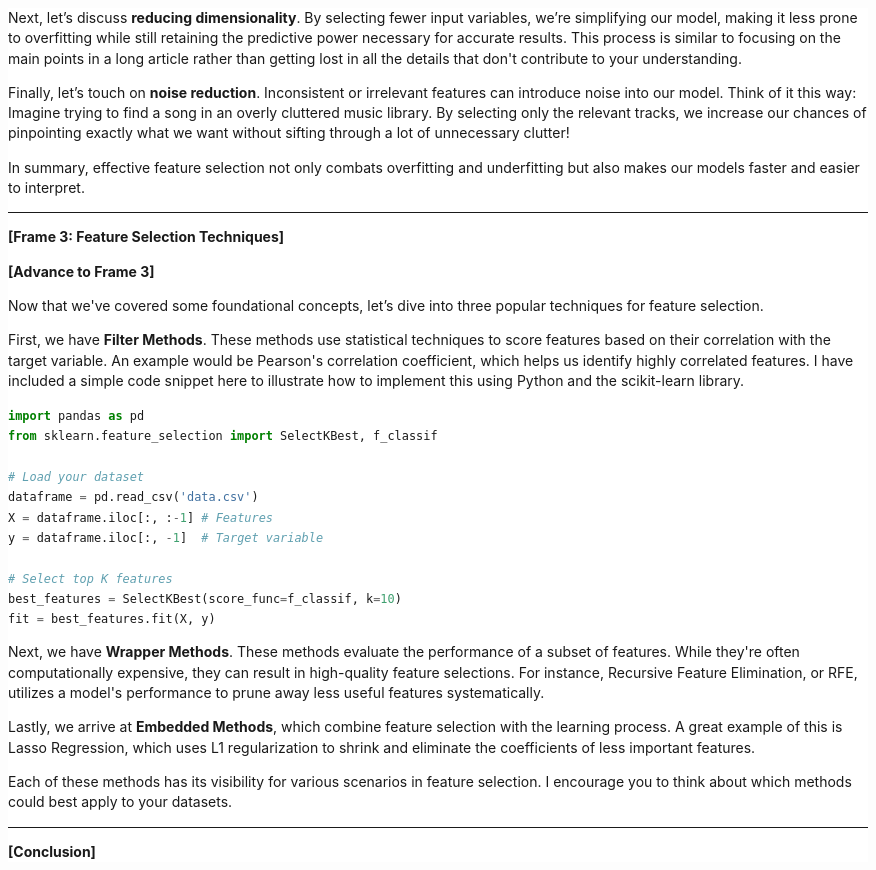 Next, let’s discuss **reducing dimensionality**. By selecting fewer input variables, we’re simplifying our model, making it less prone to overfitting while still retaining the predictive power necessary for accurate results. This process is similar to focusing on the main points in a long article rather than getting lost in all the details that don't contribute to your understanding.

Finally, let’s touch on **noise reduction**. Inconsistent or irrelevant features can introduce noise into our model. Think of it this way: Imagine trying to find a song in an overly cluttered music library. By selecting only the relevant tracks, we increase our chances of pinpointing exactly what we want without sifting through a lot of unnecessary clutter!

In summary, effective feature selection not only combats overfitting and underfitting but also makes our models faster and easier to interpret.

---

**[Frame 3: Feature Selection Techniques]**

**[Advance to Frame 3]**

Now that we've covered some foundational concepts, let’s dive into three popular techniques for feature selection.

First, we have **Filter Methods**. These methods use statistical techniques to score features based on their correlation with the target variable. An example would be Pearson's correlation coefficient, which helps us identify highly correlated features. I have included a simple code snippet here to illustrate how to implement this using Python and the scikit-learn library.

```python
import pandas as pd
from sklearn.feature_selection import SelectKBest, f_classif

# Load your dataset
dataframe = pd.read_csv('data.csv')
X = dataframe.iloc[:, :-1] # Features
y = dataframe.iloc[:, -1]  # Target variable

# Select top K features
best_features = SelectKBest(score_func=f_classif, k=10)
fit = best_features.fit(X, y)
```

Next, we have **Wrapper Methods**. These methods evaluate the performance of a subset of features. While they're often computationally expensive, they can result in high-quality feature selections. For instance, Recursive Feature Elimination, or RFE, utilizes a model's performance to prune away less useful features systematically.

Lastly, we arrive at **Embedded Methods**, which combine feature selection with the learning process. A great example of this is Lasso Regression, which uses L1 regularization to shrink and eliminate the coefficients of less important features.

Each of these methods has its visibility for various scenarios in feature selection. I encourage you to think about which methods could best apply to your datasets.

---

**[Conclusion]**
